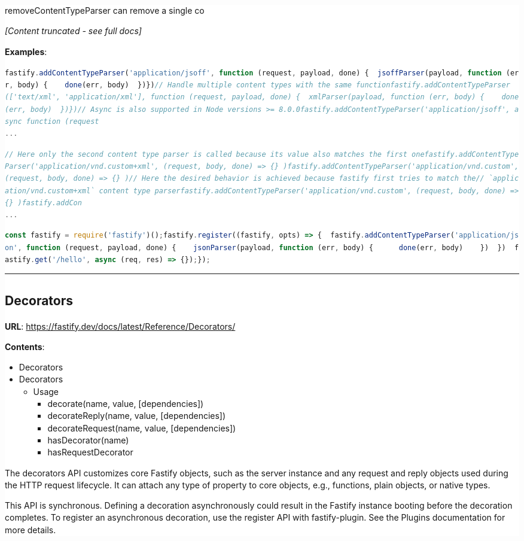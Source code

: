 removeContentTypeParser can remove a single co

*[Content truncated - see full docs]*

**Examples**:

```js
fastify.addContentTypeParser('application/jsoff', function (request, payload, done) {  jsoffParser(payload, function (err, body) {    done(err, body)  })})// Handle multiple content types with the same functionfastify.addContentTypeParser(['text/xml', 'application/xml'], function (request, payload, done) {  xmlParser(payload, function (err, body) {    done(err, body)  })})// Async is also supported in Node versions >= 8.0.0fastify.addContentTypeParser('application/jsoff', async function (request
...
```

```js
// Here only the second content type parser is called because its value also matches the first onefastify.addContentTypeParser('application/vnd.custom+xml', (request, body, done) => {} )fastify.addContentTypeParser('application/vnd.custom', (request, body, done) => {} )// Here the desired behavior is achieved because fastify first tries to match the// `application/vnd.custom+xml` content type parserfastify.addContentTypeParser('application/vnd.custom', (request, body, done) => {} )fastify.addCon
...
```

```js
const fastify = require('fastify')();fastify.register((fastify, opts) => {  fastify.addContentTypeParser('application/json', function (request, payload, done) {    jsonParser(payload, function (err, body) {      done(err, body)    })  })  fastify.get('/hello', async (req, res) => {});});
```

---

## Decorators

**URL**: https://fastify.dev/docs/latest/Reference/Decorators/

**Contents**:
- Decorators
- Decorators​
  - Usage​
    - decorate(name, value, [dependencies])​
    - decorateReply(name, value, [dependencies])​
    - decorateRequest(name, value, [dependencies])​
    - hasDecorator(name)​
    - hasRequestDecorator​

The decorators API customizes core Fastify objects, such as the server instance and any request and reply objects used during the HTTP request lifecycle. It can attach any type of property to core objects, e.g., functions, plain objects, or native types.

This API is synchronous. Defining a decoration asynchronously could result in the Fastify instance booting before the decoration completes. To register an asynchronous decoration, use the register API with fastify-plugin. See the Plugins documentation for more details.
